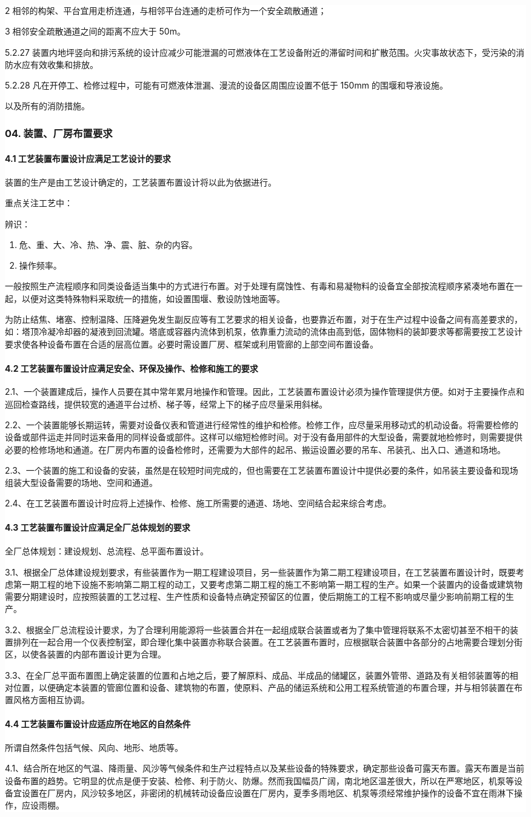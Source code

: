2 相邻的构架、平台宜用走桥连通，与相邻平台连通的走桥可作为一个安全疏散通道；

3 相邻安全疏散通道之间的距离不应大于 50m。

5.2.27 装置内地坪竖向和排污系统的设计应减少可能泄漏的可燃液体在工艺设备附近的滞留时间和扩散范围。火灾事故状态下，受污染的消防水应有效收集和排放。

5.2.28 凡在开停工、检修过程中，可能有可燃液体泄漏、漫流的设备区周围应设置不低于 150mm 的围堰和导液设施。

以及所有的消防措施。

### 04. 装置、厂房布置要求

#### 4.1 工艺装置布置设计应满足工艺设计的要求

装置的生产是由工艺设计确定的，工艺装置布置设计将以此为依据进行。

重点关注工艺中：

辨识：

1) 危、重、大、冷、热、净、震、脏、杂的内容。

2) 操作频率。

一般按照生产流程顺序和同类设备适当集中的方式进行布置。对于处理有腐蚀性、有毒和易凝物料的设备宜全部按流程顺序紧凑地布置在一起，以便对这类特殊物料采取统一的措施，如设置围堰、敷设防蚀地面等。

为防止结焦、堵塞、控制温降、压降避免发生副反应等有工艺要求的相关设备，也要靠近布置，对于在生产过程中设备之间有高差要求的，如：塔顶冷凝冷却器的凝液到回流罐。塔底或容器内流体到机泵，依靠重力流动的流体由高到低，固体物料的装卸要求等都需要按工艺设计要求使各种设备布置在合适的层高位置。必要时需设置厂房、框架或利用管廊的上部空间布置设备。

#### 4.2 工艺装置布置设计应满足安全、环保及操作、检修和施工的要求

2.1、一个装置建成后，操作人员要在其中常年累月地操作和管理。因此，工艺装置布置设计必须为操作管理提供方便。如对于主要操作点和巡回检查路线，提供较宽的通道平台过桥、梯子等，经常上下的梯子应尽量采用斜梯。

2.2、一个装置能够长期运转，需要对设备仪表和管道进行经常性的维护和检修。检修工作，应尽量采用移动式的机动设备。将需要检修的设备或部件运走并同时运来备用的同样设备或部件。这样可以缩短检修时间。对于没有备用部件的大型设备，需要就地检修时，则需要提供必要的检修场地和通道。在厂房内布置的设备检修时，还需要为大部件的起吊、搬运设置必要的吊车、吊装孔、出入口、通道和场地。

2.3、一个装置的施工和设备的安装，虽然是在较短时间完成的，但也需要在工艺装置布置设计中提供必要的条件，如吊装主要设备和现场组装大型设备需要的场地、空间和通道。

2.4、在工艺装置布置设计时应将上述操作、检修、施工所需要的通道、场地、空间结合起来综合考虑。

#### 4.3 工艺装置布置设计应满足全厂总体规划的要求

全厂总体规划：建设规划、总流程、总平面布置设计。

3.1、根据全厂总体建设规划要求，有些装置作为一期工程建设项目，另一些装置作为第二期工程建设项目，在工艺装置布置设计时，既要考虑第一期工程的地下设施不影响第二期工程的动工，又要考虑第二期工程的施工不影响第一期工程的生产。如果一个装置内的设备或建筑物需要分期建设时，应按照装置的工艺过程、生产性质和设备特点确定预留区的位置，使后期施工的工程不影响或尽量少影响前期工程的生产。

3.2、根据全厂总流程设计要求，为了合理利用能源将一些装置合并在一起组成联合装置或者为了集中管理将联系不太密切甚至不相干的装置排列在一起合用一个仪表控制室，即合理化集中装置亦称联合装置。在工艺装置布置时，应根据联合装置中各部分的占地需要合理划分街区，以使各装置的内部布置设计更为合理。

3.3、在全厂总平面布置图上确定装置的位置和占地之后，要了解原料、成品、半成品的储罐区，装置外管带、道路及有关相邻装置等的相对位置，以便确定本装置的管廊位置和设备、建筑物的布置，使原料、产品的储运系统和公用工程系统管道的布置合理，并与相邻装置在布置风格方面相互协调。

#### 4.4 工艺装置布置设计应适应所在地区的自然条件

所谓自然条件包括气候、风向、地形、地质等。

4.1、结合所在地区的气温、降雨量、风沙等气候条件和生产过程特点以及某些设备的特殊要求，确定那些设备可露天布置。露天布置是当前设备布置的趋势。它明显的优点是便于安装、检修、利于防火、防爆。然而我国幅员广阔，南北地区温差很大，所以在严寒地区，机泵等设备宜设置在厂房内，风沙较多地区，非密闭的机械转动设备应设置在厂房内，夏季多雨地区、机泵等须经常维护操作的设备不宜在雨淋下操作，应设雨棚。
